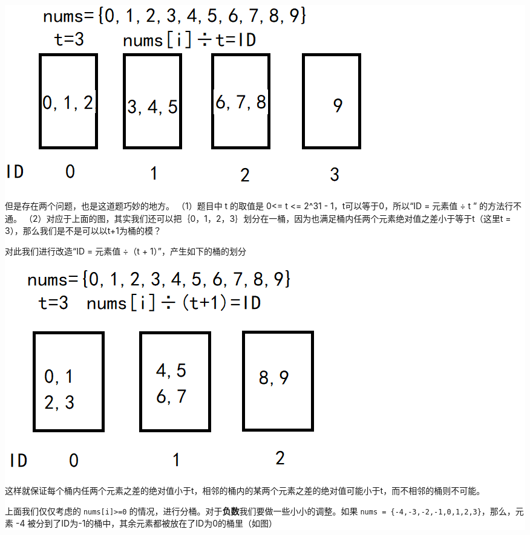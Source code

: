 ![N{{9GHPYTL12HEBZIMVFG6U.png](assets/1618629733-PywaTa-N{{9GHPYTL12HEBZIMVFG6U.png)

但是存在两个问题，也是这道题巧妙的地方。
（1）题目中 t 的取值是 0<= t <= 2^31 - 1，t可以等于0，所以“ID = 元素值 ÷ t ” 的方法行不通。
（2）对应于上面的图，其实我们还可以把｛0，1，2，3｝划分在一桶，因为也满足桶内任两个元素绝对值之差小于等于t（这里t = 3），那么我们是不是可以以t+1为桶的模？

对此我们进行改造“ID = 元素值 ÷（t + 1）”，产生如下的桶的划分

![8ACRVDF1.png](assets/1618630082-OLVDF1.png)

这样就保证每个桶内任两个元素之差的绝对值小于t，相邻的桶内的某两个元素之差的绝对值可能小于t，而不相邻的桶则不可能。

上面我们仅仅考虑的 `nums[i]>=0` 的情况，进行分桶。对于**负数**我们要做一些小小的调整。如果 `nums = {-4,-3,-2,-1,0,1,2,3}`，那么，元素 -4 被分到了ID为-1的桶中，其余元素都被放在了ID为0的桶里（如图）
